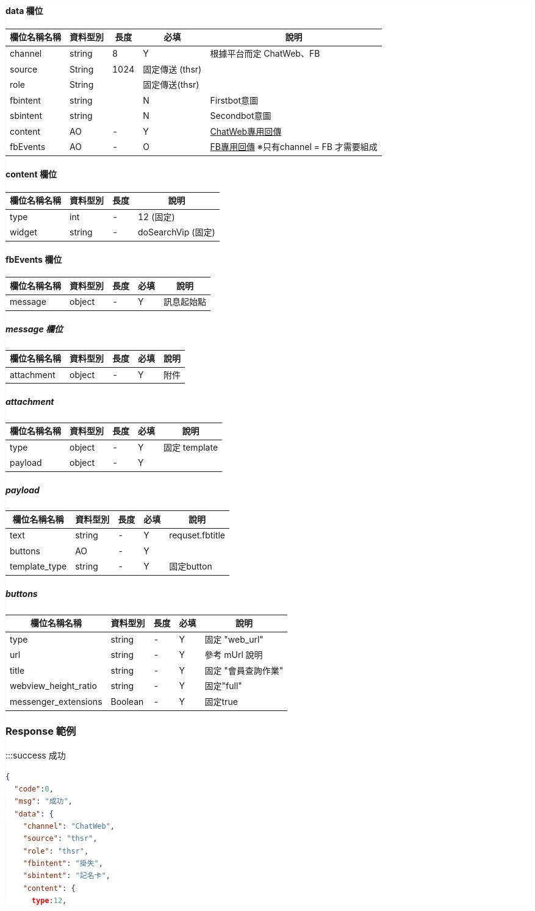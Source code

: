 #### data 欄位
  欄位名稱名稱 | 資料型別| 長度 | 必填| 說明
  --------- | ------- |-----|-| --------
  channel | string | 8|  Y |根據平台而定 ChatWeb、FB
  source |String |1024| 固定傳送 (thsr)
  role |String||固定傳送(thsr)
  fbintent | string | | N | Firstbot意圖
  sbintent | string | | N | Secondbot意圖
  content | AO | - | Y| [ChatWeb專用回傳](#content-%E6%AC%84%E4%BD%8D)
  fbEvents| AO | - | O| [FB專用回傳](#fbEvents-%E6%AC%84%E4%BD%8D) ※只有channel = FB 才需要組成

#### content 欄位  

  欄位名稱名稱 | 資料型別| 長度 | 說明
  --------- | ------- |-----| --------
  type | int | - | 12 (固定)
  widget | string | - | doSearchVip (固定)
  
#### fbEvents 欄位
  欄位名稱名稱 | 資料型別| 長度 | 必填| 說明
  --------- | ------- |-----|-| --------
  message | object | - | Y | 訊息起始點
  
##### message 欄位
  欄位名稱名稱 | 資料型別| 長度 | 必填| 說明
  --------- | ------- |-----|-| --------
  attachment | object | - | Y | 附件
##### attachment
  欄位名稱名稱 | 資料型別| 長度 | 必填| 說明
  --------- | ------- |-----|-| --------
  type | object | - | Y | 固定 template
  payload | object | - | Y | 
  
##### payload   
  欄位名稱名稱 | 資料型別| 長度 | 必填| 說明
  --------- | ------- |-----|-| --------
  text | string | - | Y | requset.fbtitle
  buttons | AO | - | Y | 
  template_type  | string | - | Y | 固定button
  
##### buttons
  欄位名稱名稱 | 資料型別| 長度 | 必填| 說明
  --------- | ------- |-----|-| --------
  type | string | - | Y | 固定 "web_url"
  url| string | - | Y | 參考 mUrl 說明
  title| string | - | Y | 固定 "會員查詢作業"
  webview_height_ratio| string | - | Y | 固定"full"
  messenger_extensions| Boolean | - | Y | 固定true
  
### Response 範例
:::success
成功
```json
{
  "code":0,
  "msg": "成功",
  "data": {
    "channel": "ChatWeb",
    "source": "thsr",
    "role": "thsr",
    "fbintent": "掛失",
    "sbintent": "記名卡",    
    "content": {
      type:12,
```